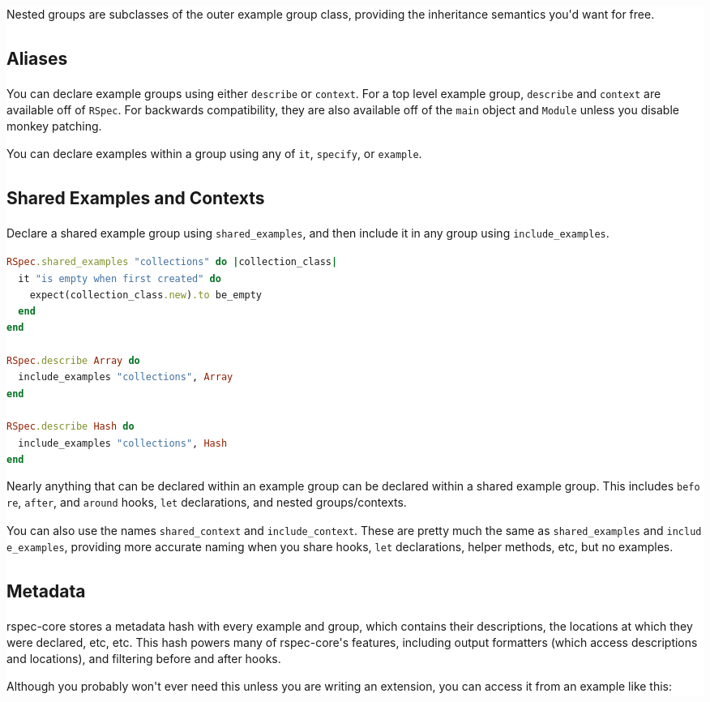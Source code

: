 Nested groups are subclasses of the outer example group class, providing
the inheritance semantics you'd want for free.

## Aliases

You can declare example groups using either `describe` or `context`.
For a top level example group, `describe` and `context` are available
off of `RSpec`. For backwards compatibility, they are also available
off of the `main` object and `Module` unless you disable monkey
patching.

You can declare examples within a group using any of `it`, `specify`, or
`example`.

## Shared Examples and Contexts

Declare a shared example group using `shared_examples`, and then include it
in any group using `include_examples`.

```ruby
RSpec.shared_examples "collections" do |collection_class|
  it "is empty when first created" do
    expect(collection_class.new).to be_empty
  end
end

RSpec.describe Array do
  include_examples "collections", Array
end

RSpec.describe Hash do
  include_examples "collections", Hash
end
```

Nearly anything that can be declared within an example group can be declared
within a shared example group. This includes `before`, `after`, and `around`
hooks, `let` declarations, and nested groups/contexts.

You can also use the names `shared_context` and `include_context`. These are
pretty much the same as `shared_examples` and `include_examples`, providing
more accurate naming when you share hooks, `let` declarations, helper methods,
etc, but no examples.

## Metadata

rspec-core stores a metadata hash with every example and group, which
contains their descriptions, the locations at which they were
declared, etc, etc. This hash powers many of rspec-core's features,
including output formatters (which access descriptions and locations),
and filtering before and after hooks.

Although you probably won't ever need this unless you are writing an
extension, you can access it from an example like this:
